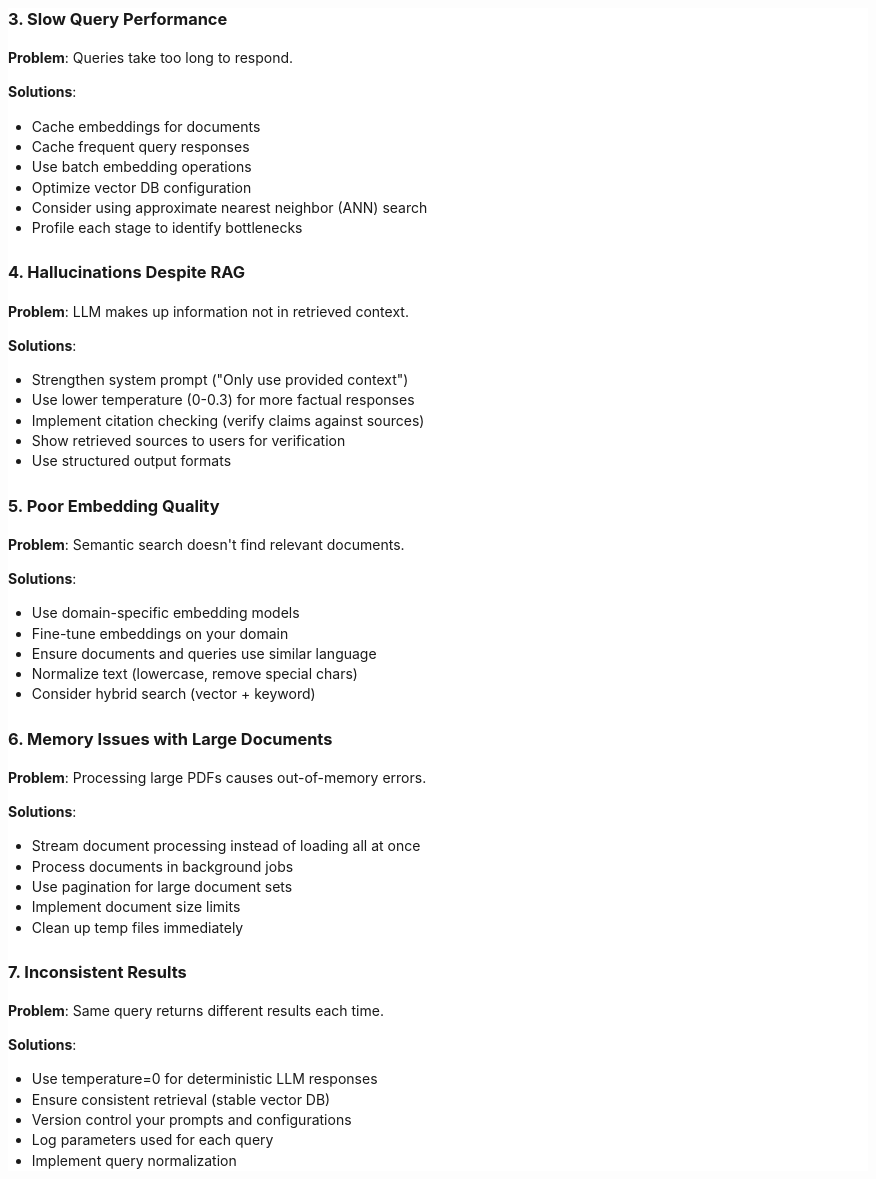 ### 3. **Slow Query Performance**

**Problem**: Queries take too long to respond.

**Solutions**:

- Cache embeddings for documents
- Cache frequent query responses
- Use batch embedding operations
- Optimize vector DB configuration
- Consider using approximate nearest neighbor (ANN) search
- Profile each stage to identify bottlenecks

### 4. **Hallucinations Despite RAG**

**Problem**: LLM makes up information not in retrieved context.

**Solutions**:

- Strengthen system prompt ("Only use provided context")
- Use lower temperature (0-0.3) for more factual responses
- Implement citation checking (verify claims against sources)
- Show retrieved sources to users for verification
- Use structured output formats

### 5. **Poor Embedding Quality**

**Problem**: Semantic search doesn't find relevant documents.

**Solutions**:

- Use domain-specific embedding models
- Fine-tune embeddings on your domain
- Ensure documents and queries use similar language
- Normalize text (lowercase, remove special chars)
- Consider hybrid search (vector + keyword)

### 6. **Memory Issues with Large Documents**

**Problem**: Processing large PDFs causes out-of-memory errors.

**Solutions**:

- Stream document processing instead of loading all at once
- Process documents in background jobs
- Use pagination for large document sets
- Implement document size limits
- Clean up temp files immediately

### 7. **Inconsistent Results**

**Problem**: Same query returns different results each time.

**Solutions**:

- Use temperature=0 for deterministic LLM responses
- Ensure consistent retrieval (stable vector DB)
- Version control your prompts and configurations
- Log parameters used for each query
- Implement query normalization
